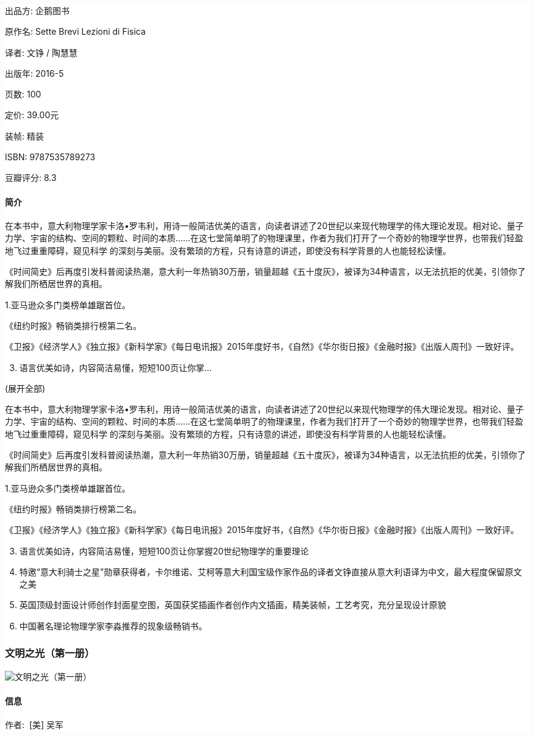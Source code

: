 出品方: 企鹅图书 

原作名: Sette Brevi Lezioni di Fisica 

译者: 文铮 / 陶慧慧 

出版年: 2016-5 

页数: 100 

定价: 39.00元 

装帧: 精装 

ISBN: 9787535789273

豆瓣评分: 8.3

#### 简介

在本书中，意大利物理学家卡洛•罗韦利，用诗一般简洁优美的语言，向读者讲述了20世纪以来现代物理学的伟大理论发现。相对论、量子力学、宇宙的结构、空间的颗粒、时间的本质……在这七堂简单明了的物理课里，作者为我们打开了一个奇妙的物理学世界，也带我们轻盈地飞过重重障碍，窥见科学 的深刻与美丽。没有繁琐的方程，只有诗意的讲述，即使没有科学背景的人也能轻松读懂。

《时间简史》后再度引发科普阅读热潮，意大利一年热销30万册，销量超越《五十度灰》，被译为34种语言，以无法抗拒的优美，引领你了解我们所栖居世界的真相。

1.亚马逊众多门类榜单雄踞首位。

《纽约时报》畅销类排行榜第二名。

《卫报》《经济学人》《独立报》《新科学家》《每日电讯报》2015年度好书，《自然》《华尔街日报》《金融时报》《出版人周刊》一致好评。

3. 语言优美如诗，内容简洁易懂，短短100页让你掌...

(展开全部)

在本书中，意大利物理学家卡洛•罗韦利，用诗一般简洁优美的语言，向读者讲述了20世纪以来现代物理学的伟大理论发现。相对论、量子力学、宇宙的结构、空间的颗粒、时间的本质……在这七堂简单明了的物理课里，作者为我们打开了一个奇妙的物理学世界，也带我们轻盈地飞过重重障碍，窥见科学 的深刻与美丽。没有繁琐的方程，只有诗意的讲述，即使没有科学背景的人也能轻松读懂。

《时间简史》后再度引发科普阅读热潮，意大利一年热销30万册，销量超越《五十度灰》，被译为34种语言，以无法抗拒的优美，引领你了解我们所栖居世界的真相。

1.亚马逊众多门类榜单雄踞首位。

《纽约时报》畅销类排行榜第二名。

《卫报》《经济学人》《独立报》《新科学家》《每日电讯报》2015年度好书，《自然》《华尔街日报》《金融时报》《出版人周刊》一致好评。

3. 语言优美如诗，内容简洁易懂，短短100页让你掌握20世纪物理学的重要理论

4. 特邀“意大利骑士之星”勋章获得者，卡尔维诺、艾柯等意大利国宝级作家作品的译者文铮直接从意大利语译为中文，最大程度保留原文之美

5. 英国顶级封面设计师创作封面星空图，英国获奖插画作者创作内文插画，精美装帧，工艺考究，充分呈现设计原貌

6. 中国著名理论物理学家李淼推荐的现象级畅销书。



### 文明之光（第一册）

![文明之光（第一册）](https://img1.doubanio.com/view/subject/l/public/s27307487.jpg)

#### 信息

作者:  [美] 吴军 
